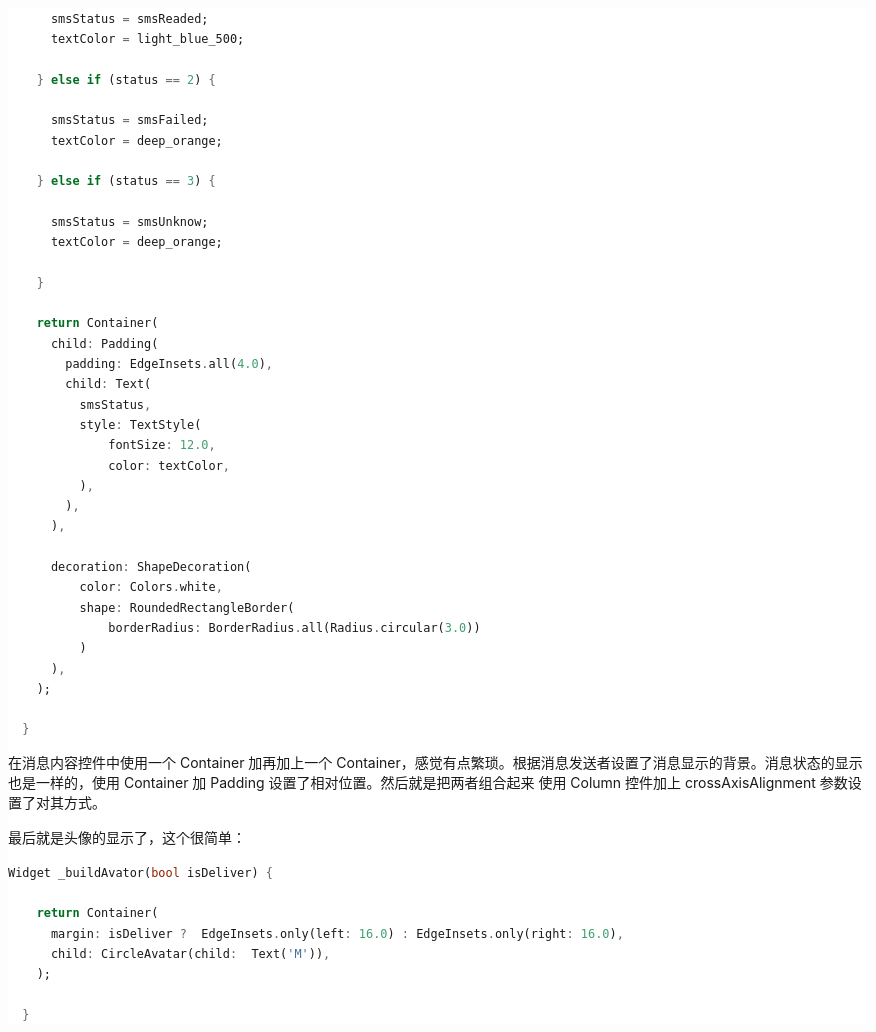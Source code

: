```dart
      smsStatus = smsReaded;
      textColor = light_blue_500;

    } else if (status == 2) {

      smsStatus = smsFailed;
      textColor = deep_orange;

    } else if (status == 3) {

      smsStatus = smsUnknow;
      textColor = deep_orange;

    }

    return Container(
      child: Padding(
        padding: EdgeInsets.all(4.0),
        child: Text(
          smsStatus,
          style: TextStyle(
              fontSize: 12.0,
              color: textColor,
          ),
        ),
      ),

      decoration: ShapeDecoration(
          color: Colors.white,
          shape: RoundedRectangleBorder(
              borderRadius: BorderRadius.all(Radius.circular(3.0))
          )
      ),
    );

  }
```

在消息内容控件中使用一个 Container 加再加上一个 Container，感觉有点繁琐。根据消息发送者设置了消息显示的背景。消息状态的显示也是一样的，使用 Container 加 Padding 设置了相对位置。然后就是把两者组合起来 使用 Column 控件加上 crossAxisAlignment 参数设置了对其方式。

最后就是头像的显示了，这个很简单：

```dart
Widget _buildAvator(bool isDeliver) {

    return Container(
      margin: isDeliver ?  EdgeInsets.only(left: 16.0) : EdgeInsets.only(right: 16.0),
      child: CircleAvatar(child:  Text('M')),
    );

  }
```
